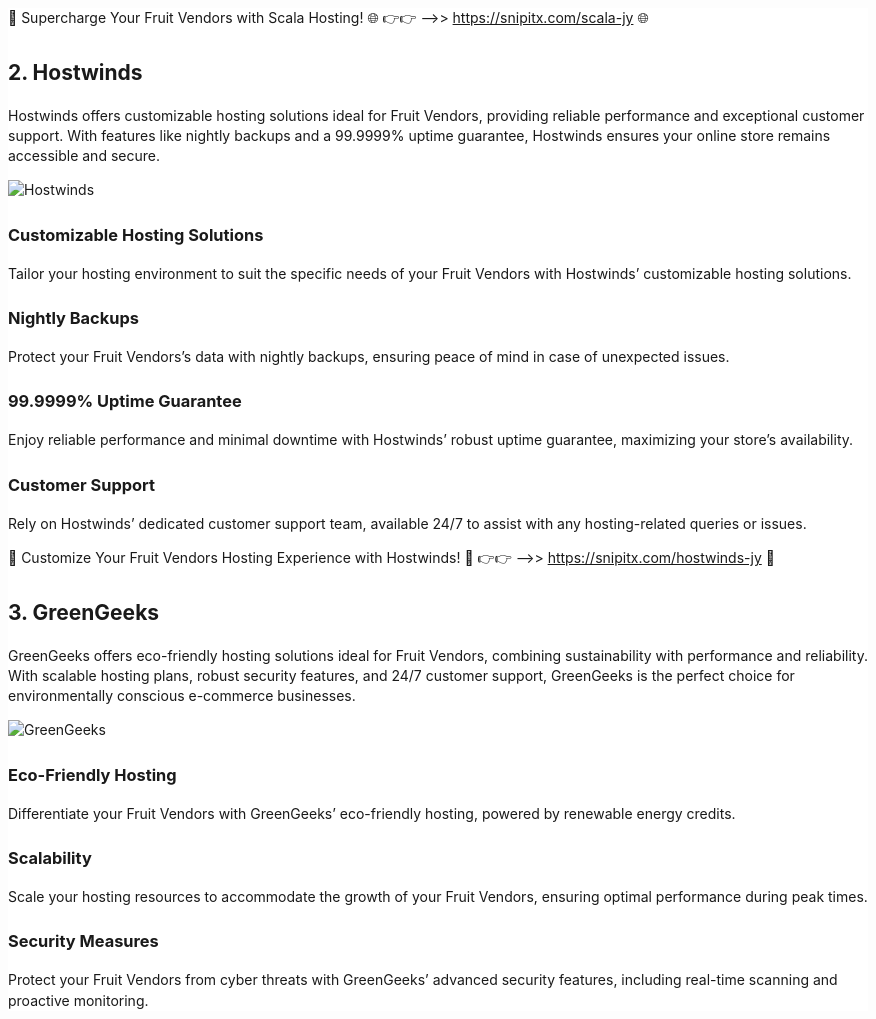 🚀 Supercharge Your Fruit Vendors with Scala Hosting! 🌐
👉👉 -->> https://snipitx.com/scala-jy 🌐

## 2. Hostwinds

Hostwinds offers customizable hosting solutions ideal for Fruit Vendors, providing reliable performance and exceptional customer support. With features like nightly backups and a 99.9999% uptime guarantee, Hostwinds ensures your online store remains accessible and secure.

![Hostwinds](https://i.imgur.com/53aSNXx.jpeg "Hostwinds Hosting")

### Customizable Hosting Solutions
Tailor your hosting environment to suit the specific needs of your Fruit Vendors with Hostwinds’ customizable hosting solutions.

### Nightly Backups
Protect your Fruit Vendors’s data with nightly backups, ensuring peace of mind in case of unexpected issues.

### 99.9999% Uptime Guarantee
Enjoy reliable performance and minimal downtime with Hostwinds’ robust uptime guarantee, maximizing your store’s availability.

### Customer Support
Rely on Hostwinds’ dedicated customer support team, available 24/7 to assist with any hosting-related queries or issues.

🌟 Customize Your Fruit Vendors Hosting Experience with Hostwinds! 🚀
👉👉 -->> https://snipitx.com/hostwinds-jy 🚀


## 3. GreenGeeks

GreenGeeks offers eco-friendly hosting solutions ideal for Fruit Vendors, combining sustainability with performance and reliability. With scalable hosting plans, robust security features, and 24/7 customer support, GreenGeeks is the perfect choice for environmentally conscious e-commerce businesses.

![GreenGeeks](https://i.imgur.com/eEwuntu.jpg "GreenGeeks Hosting")

### Eco-Friendly Hosting
Differentiate your Fruit Vendors with GreenGeeks’ eco-friendly hosting, powered by renewable energy credits.

### Scalability
Scale your hosting resources to accommodate the growth of your Fruit Vendors, ensuring optimal performance during peak times.

### Security Measures
Protect your Fruit Vendors from cyber threats with GreenGeeks’ advanced security features, including real-time scanning and proactive monitoring.
